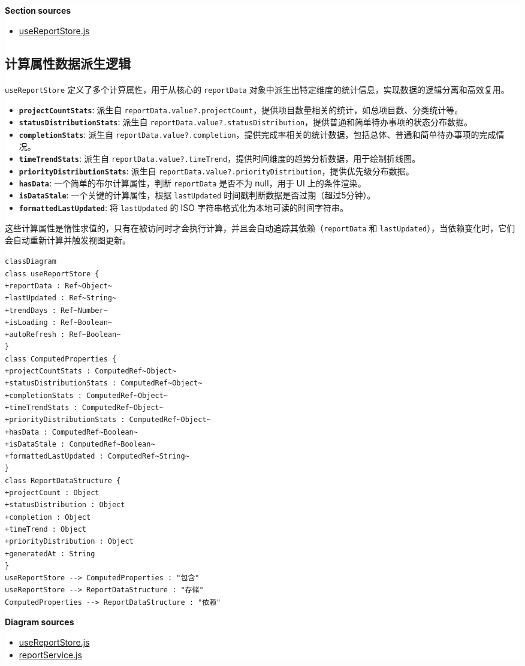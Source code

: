 **Section sources**
- [useReportStore.js](file://src/stores/useReportStore.js#L9-L247)

## 计算属性数据派生逻辑

`useReportStore` 定义了多个计算属性，用于从核心的 `reportData` 对象中派生出特定维度的统计信息，实现数据的逻辑分离和高效复用。

- **`projectCountStats`**: 派生自 `reportData.value?.projectCount`，提供项目数量相关的统计，如总项目数、分类统计等。
- **`statusDistributionStats`**: 派生自 `reportData.value?.statusDistribution`，提供普通和简单待办事项的状态分布数据。
- **`completionStats`**: 派生自 `reportData.value?.completion`，提供完成率相关的统计数据，包括总体、普通和简单待办事项的完成情况。
- **`timeTrendStats`**: 派生自 `reportData.value?.timeTrend`，提供时间维度的趋势分析数据，用于绘制折线图。
- **`priorityDistributionStats`**: 派生自 `reportData.value?.priorityDistribution`，提供优先级分布数据。
- **`hasData`**: 一个简单的布尔计算属性，判断 `reportData` 是否不为 null，用于 UI 上的条件渲染。
- **`isDataStale`**: 一个关键的计算属性，根据 `lastUpdated` 时间戳判断数据是否过期（超过5分钟）。
- **`formattedLastUpdated`**: 将 `lastUpdated` 的 ISO 字符串格式化为本地可读的时间字符串。

这些计算属性是惰性求值的，只有在被访问时才会执行计算，并且会自动追踪其依赖（`reportData` 和 `lastUpdated`），当依赖变化时，它们会自动重新计算并触发视图更新。

```mermaid
classDiagram
class useReportStore {
+reportData : Ref~Object~
+lastUpdated : Ref~String~
+trendDays : Ref~Number~
+isLoading : Ref~Boolean~
+autoRefresh : Ref~Boolean~
}
class ComputedProperties {
+projectCountStats : ComputedRef~Object~
+statusDistributionStats : ComputedRef~Object~
+completionStats : ComputedRef~Object~
+timeTrendStats : ComputedRef~Object~
+priorityDistributionStats : ComputedRef~Object~
+hasData : ComputedRef~Boolean~
+isDataStale : ComputedRef~Boolean~
+formattedLastUpdated : ComputedRef~String~
}
class ReportDataStructure {
+projectCount : Object
+statusDistribution : Object
+completion : Object
+timeTrend : Object
+priorityDistribution : Object
+generatedAt : String
}
useReportStore --> ComputedProperties : "包含"
useReportStore --> ReportDataStructure : "存储"
ComputedProperties --> ReportDataStructure : "依赖"
```

**Diagram sources**
- [useReportStore.js](file://src/stores/useReportStore.js#L15-L79)
- [reportService.js](file://src/services/reportService.js#L260-L285)
